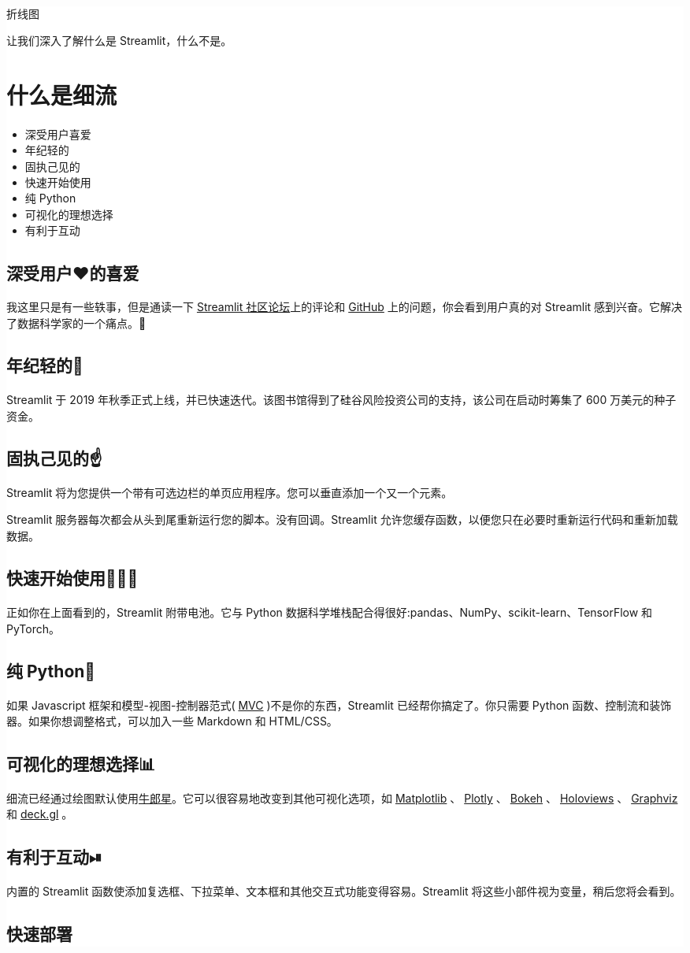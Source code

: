折线图

让我们深入了解什么是 Streamlit，什么不是。

# 什么是细流

*   深受用户喜爱
*   年纪轻的
*   固执己见的
*   快速开始使用
*   纯 Python
*   可视化的理想选择
*   有利于互动

## 深受用户❤️的喜爱

我这里只是有一些轶事，但是通读一下 [Streamlit 社区论坛](https://discuss.streamlit.io/)上的评论和 [GitHub](https://github.com/streamlit) 上的问题，你会看到用户真的对 Streamlit 感到兴奋。它解决了数据科学家的一个痛点。🎉

## 年纪轻的🐣

Streamlit 于 2019 年秋季正式上线，并已快速迭代。该图书馆得到了硅谷风险投资公司的支持，该公司在启动时筹集了 600 万美元的种子资金。

## 固执己见的☝️

Streamlit 将为您提供一个带有可选边栏的单页应用程序。您可以垂直添加一个又一个元素。

Streamlit 服务器每次都会从头到尾重新运行您的脚本。没有回调。Streamlit 允许您缓存函数，以便您只在必要时重新运行代码和重新加载数据。

## 快速开始使用🏃🏾‍♀️

正如你在上面看到的，Streamlit 附带电池。它与 Python 数据科学堆栈配合得很好:pandas、NumPy、scikit-learn、TensorFlow 和 PyTorch。

## 纯 Python🐍

如果 Javascript 框架和模型-视图-控制器范式( [MVC](https://en.wikipedia.org/wiki/Model%E2%80%93view%E2%80%93controller) )不是你的东西，Streamlit 已经帮你搞定了。你只需要 Python 函数、控制流和装饰器。如果你想调整格式，可以加入一些 Markdown 和 HTML/CSS。

## 可视化的理想选择📊

细流已经通过绘图默认使用[牛郎星](https://altair-viz.github.io/)。它可以很容易地改变到其他可视化选项，如 [Matplotlib](https://matplotlib.org/) 、 [Plotly](https://plotly.com/) 、 [Bokeh](https://docs.bokeh.org/en/latest/index.html) 、 [Holoviews](https://discuss.streamlit.io/t/plotting-holoviews-plot/215/2?u=discdiver) 、 [Graphviz](https://www.graphviz.org/) 和 [deck.gl](https://deck.gl) 。

## 有利于互动⏯

内置的 Streamlit 函数使添加复选框、下拉菜单、文本框和其他交互式功能变得容易。Streamlit 将这些小部件视为变量，稍后您将会看到。

## 快速部署

